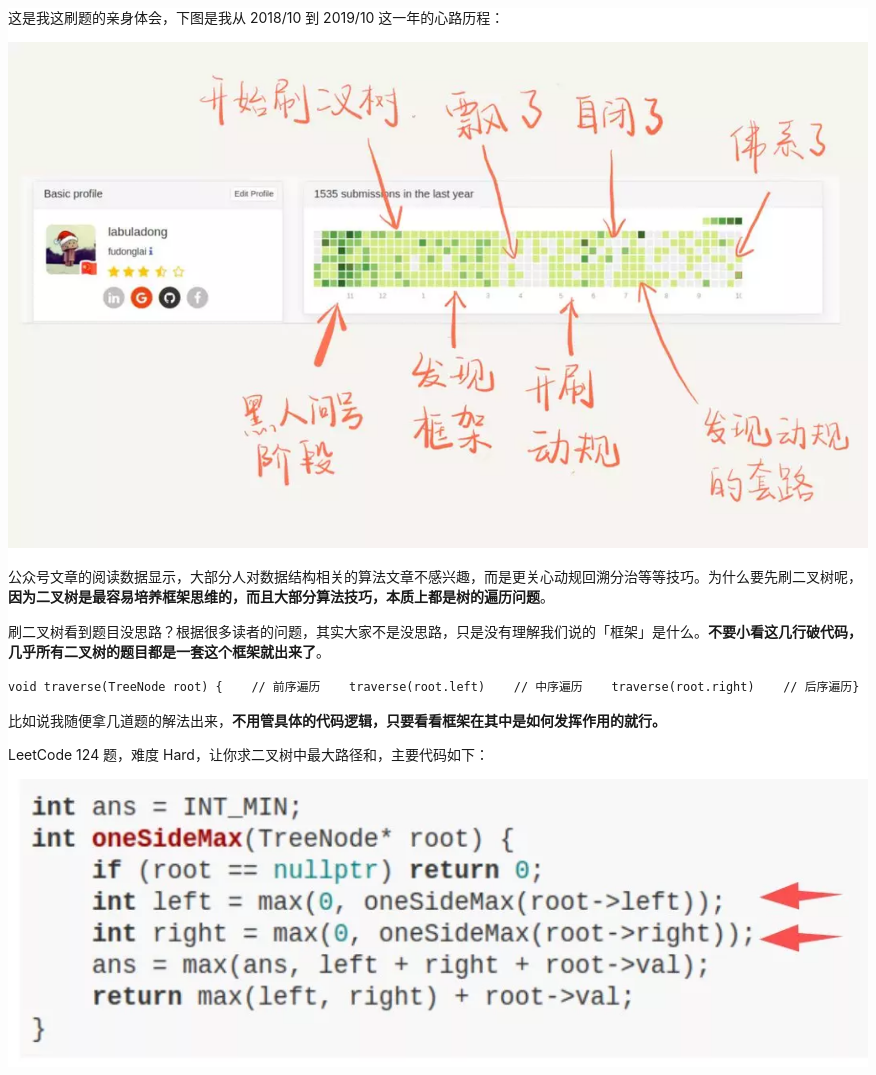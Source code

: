 这是我这刷题的亲身体会，下图是我从 2018/10 到 2019/10 这一年的心路历程：

![图片](.images/640-1636257265260.webp)

公众号文章的阅读数据显示，大部分人对数据结构相关的算法文章不感兴趣，而是更关心动规回溯分治等等技巧。为什么要先刷二叉树呢，**因为二叉树是最容易培养框架思维的，而且大部分算法技巧，本质上都是树的遍历问题**。

刷二叉树看到题目没思路？根据很多读者的问题，其实大家不是没思路，只是没有理解我们说的「框架」是什么。**不要小看这几行破代码，几乎所有二叉树的题目都是一套这个框架就出来了**。

```
void traverse(TreeNode root) {    // 前序遍历    traverse(root.left)    // 中序遍历    traverse(root.right)    // 后序遍历}
```

比如说我随便拿几道题的解法出来，**不用管具体的代码逻辑，只要看看框架在其中是如何发挥作用的就行。**

LeetCode 124 题，难度 Hard，让你求二叉树中最大路径和，主要代码如下：

![图片](.images/640-1636257265244.webp)

